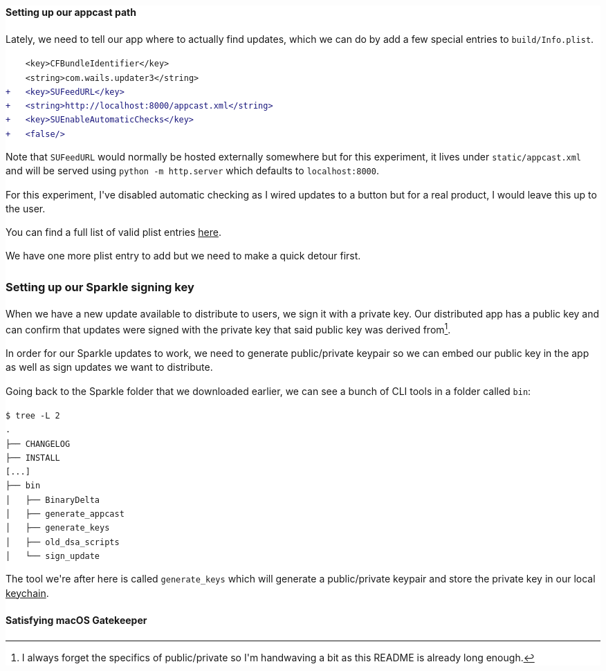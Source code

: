 #### Setting up our appcast path

Lately, we need to tell our app where to actually find updates, which we can do by add a few special entries to `build/Info.plist`.

```diff
    <key>CFBundleIdentifier</key>
    <string>com.wails.updater3</string>
+   <key>SUFeedURL</key>
+   <string>http://localhost:8000/appcast.xml</string>
+   <key>SUEnableAutomaticChecks</key>
+   <false/>
```

Note that `SUFeedURL` would normally be hosted externally somewhere but for this experiment, it lives under `static/appcast.xml` and will be served using `python -m http.server` which defaults to `localhost:8000`.

For this experiment, I've disabled automatic checking as I wired updates to a button but for a real product, I would leave this up to the user.

You can find a full list of valid plist entries [here](https://sparkle-project.org/documentation/customization/).

We have one more plist entry to add but we need to make a quick detour first.

### Setting up our Sparkle signing key

When we have a new update available to distribute to users, we sign it with a private key. Our distributed app has a public key and can confirm that updates were signed with the private key that said public key was derived from[^1].

In order for our Sparkle updates to work, we need to generate public/private keypair so we can embed our public key in the app as well as sign updates we want to distribute.

Going back to the Sparkle folder that we downloaded earlier, we can see a bunch of CLI tools in a folder called `bin`:

```shell
$ tree -L 2
.
├── CHANGELOG
├── INSTALL
[...]
├── bin
│   ├── BinaryDelta
│   ├── generate_appcast
│   ├── generate_keys
│   ├── old_dsa_scripts
│   └── sign_update
```

The tool we're after here is called `generate_keys` which will generate a public/private keypair and store the private key in our local [keychain](https://en.wikipedia.org/wiki/Keychain_(software)).

#### Satisfying macOS Gatekeeper


[^1]: I always forget the specifics of public/private so I'm handwaving a bit as this README is already long enough.